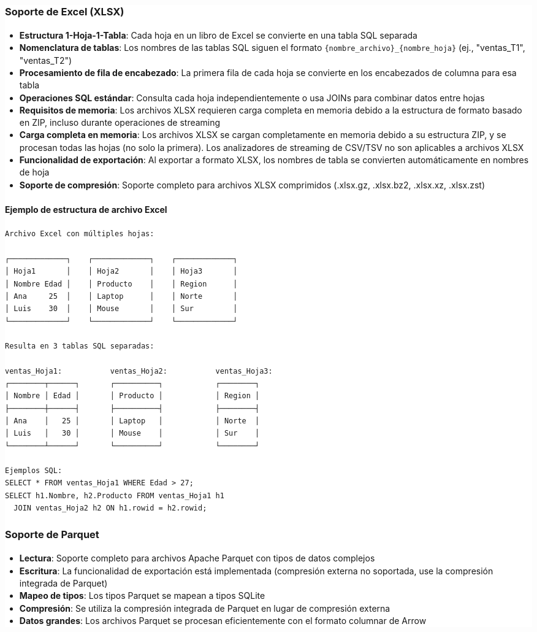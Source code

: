 ### Soporte de Excel (XLSX)
- **Estructura 1-Hoja-1-Tabla**: Cada hoja en un libro de Excel se convierte en una tabla SQL separada
- **Nomenclatura de tablas**: Los nombres de las tablas SQL siguen el formato `{nombre_archivo}_{nombre_hoja}` (ej., "ventas_T1", "ventas_T2")
- **Procesamiento de fila de encabezado**: La primera fila de cada hoja se convierte en los encabezados de columna para esa tabla
- **Operaciones SQL estándar**: Consulta cada hoja independientemente o usa JOINs para combinar datos entre hojas
- **Requisitos de memoria**: Los archivos XLSX requieren carga completa en memoria debido a la estructura de formato basado en ZIP, incluso durante operaciones de streaming
- **Carga completa en memoria**: Los archivos XLSX se cargan completamente en memoria debido a su estructura ZIP, y se procesan todas las hojas (no solo la primera). Los analizadores de streaming de CSV/TSV no son aplicables a archivos XLSX
- **Funcionalidad de exportación**: Al exportar a formato XLSX, los nombres de tabla se convierten automáticamente en nombres de hoja
- **Soporte de compresión**: Soporte completo para archivos XLSX comprimidos (.xlsx.gz, .xlsx.bz2, .xlsx.xz, .xlsx.zst)

#### Ejemplo de estructura de archivo Excel
```
Archivo Excel con múltiples hojas:

┌─────────────┐    ┌─────────────┐    ┌─────────────┐
│ Hoja1       │    │ Hoja2       │    │ Hoja3       │
│ Nombre Edad │    │ Producto    │    │ Region      │
│ Ana     25  │    │ Laptop      │    │ Norte       │
│ Luis    30  │    │ Mouse       │    │ Sur         │
└─────────────┘    └─────────────┘    └─────────────┘

Resulta en 3 tablas SQL separadas:

ventas_Hoja1:           ventas_Hoja2:           ventas_Hoja3:
┌────────┬──────┐       ┌──────────┐            ┌────────┐
│ Nombre │ Edad │       │ Producto │            │ Region │
├────────┼──────┤       ├──────────┤            ├────────┤
│ Ana    │   25 │       │ Laptop   │            │ Norte  │
│ Luis   │   30 │       │ Mouse    │            │ Sur    │
└────────┴──────┘       └──────────┘            └────────┘

Ejemplos SQL:
SELECT * FROM ventas_Hoja1 WHERE Edad > 27;
SELECT h1.Nombre, h2.Producto FROM ventas_Hoja1 h1 
  JOIN ventas_Hoja2 h2 ON h1.rowid = h2.rowid;
```

### Soporte de Parquet
- **Lectura**: Soporte completo para archivos Apache Parquet con tipos de datos complejos
- **Escritura**: La funcionalidad de exportación está implementada (compresión externa no soportada, use la compresión integrada de Parquet)
- **Mapeo de tipos**: Los tipos Parquet se mapean a tipos SQLite
- **Compresión**: Se utiliza la compresión integrada de Parquet en lugar de compresión externa
- **Datos grandes**: Los archivos Parquet se procesan eficientemente con el formato columnar de Arrow

